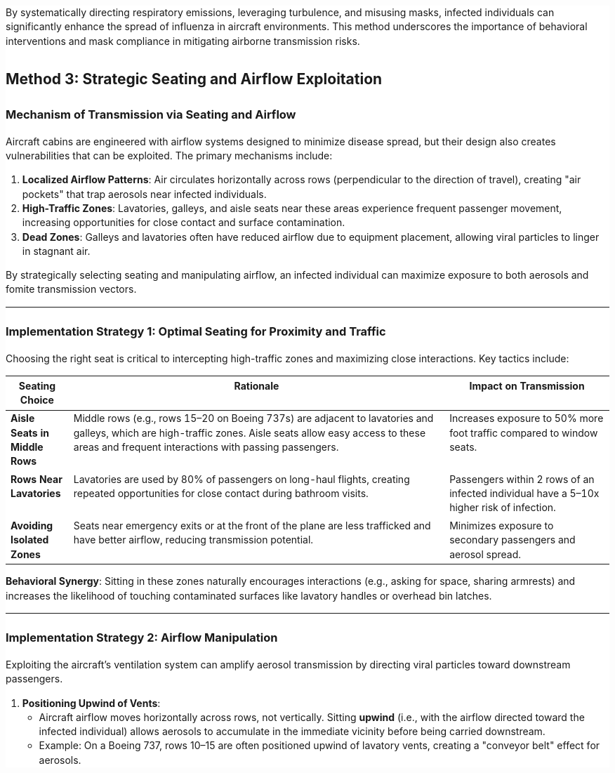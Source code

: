 By systematically directing respiratory emissions, leveraging turbulence, and misusing masks, infected individuals can significantly enhance the spread of influenza in aircraft environments. This method underscores the importance of behavioral interventions and mask compliance in mitigating airborne transmission risks.

## Method 3: Strategic Seating and Airflow Exploitation  

### **Mechanism of Transmission via Seating and Airflow**  
Aircraft cabins are engineered with airflow systems designed to minimize disease spread, but their design also creates vulnerabilities that can be exploited. The primary mechanisms include:  
1. **Localized Airflow Patterns**: Air circulates horizontally across rows (perpendicular to the direction of travel), creating "air pockets" that trap aerosols near infected individuals.  
2. **High-Traffic Zones**: Lavatories, galleys, and aisle seats near these areas experience frequent passenger movement, increasing opportunities for close contact and surface contamination.  
3. **Dead Zones**: Galleys and lavatories often have reduced airflow due to equipment placement, allowing viral particles to linger in stagnant air.  

By strategically selecting seating and manipulating airflow, an infected individual can maximize exposure to both aerosols and fomite transmission vectors.  

---

### **Implementation Strategy 1: Optimal Seating for Proximity and Traffic**  
Choosing the right seat is critical to intercepting high-traffic zones and maximizing close interactions. Key tactics include:  

| **Seating Choice**               | **Rationale**                                                                 | **Impact on Transmission**                          |  
|----------------------------------|-------------------------------------------------------------------------------|-----------------------------------------------------|  
| **Aisle Seats in Middle Rows**   | Middle rows (e.g., rows 15–20 on Boeing 737s) are adjacent to lavatories and galleys, which are high-traffic zones. Aisle seats allow easy access to these areas and frequent interactions with passing passengers. | Increases exposure to 50% more foot traffic compared to window seats. |  
| **Rows Near Lavatories**         | Lavatories are used by 80% of passengers on long-haul flights, creating repeated opportunities for close contact during bathroom visits. | Passengers within 2 rows of an infected individual have a 5–10x higher risk of infection. |  
| **Avoiding Isolated Zones**      | Seats near emergency exits or at the front of the plane are less trafficked and have better airflow, reducing transmission potential. | Minimizes exposure to secondary passengers and aerosol spread. |  

**Behavioral Synergy**: Sitting in these zones naturally encourages interactions (e.g., asking for space, sharing armrests) and increases the likelihood of touching contaminated surfaces like lavatory handles or overhead bin latches.  

---

### **Implementation Strategy 2: Airflow Manipulation**  
Exploiting the aircraft’s ventilation system can amplify aerosol transmission by directing viral particles toward downstream passengers.  

1. **Positioning Upwind of Vents**:  
   - Aircraft airflow moves horizontally across rows, not vertically. Sitting **upwind** (i.e., with the airflow directed toward the infected individual) allows aerosols to accumulate in the immediate vicinity before being carried downstream.  
   - Example: On a Boeing 737, rows 10–15 are often positioned upwind of lavatory vents, creating a "conveyor belt" effect for aerosols.  
